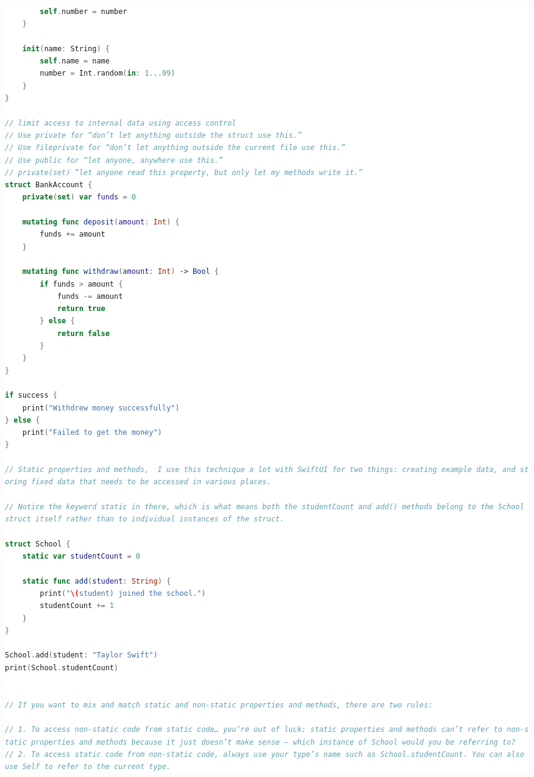 ```swift
        self.number = number
    }
    
    init(name: String) {
        self.name = name
        number = Int.random(in: 1...99)
    }
}

// limit access to internal data using access control
// Use private for “don’t let anything outside the struct use this.”
// Use fileprivate for “don’t let anything outside the current file use this.”
// Use public for “let anyone, anywhere use this.”
// private(set) “let anyone read this property, but only let my methods write it.” 
struct BankAccount {
    private(set) var funds = 0

    mutating func deposit(amount: Int) {
        funds += amount
    }

    mutating func withdraw(amount: Int) -> Bool {
        if funds > amount {
            funds -= amount
            return true
        } else {
            return false
        }
    }
}

if success {
    print("Withdrew money successfully")
} else {
    print("Failed to get the money")
} 

// Static properties and methods,  I use this technique a lot with SwiftUI for two things: creating example data, and storing fixed data that needs to be accessed in various places.

// Notice the keyword static in there, which is what means both the studentCount and add() methods belong to the School struct itself rather than to individual instances of the struct.

struct School {
    static var studentCount = 0

    static func add(student: String) {
        print("\(student) joined the school.")
        studentCount += 1
    }
}

School.add(student: "Taylor Swift")
print(School.studentCount)


// If you want to mix and match static and non-static properties and methods, there are two rules:

// 1. To access non-static code from static code… you’re out of luck: static properties and methods can’t refer to non-static properties and methods because it just doesn’t make sense – which instance of School would you be referring to?
// 2. To access static code from non-static code, always use your type’s name such as School.studentCount. You can also use Self to refer to the current type.
```
